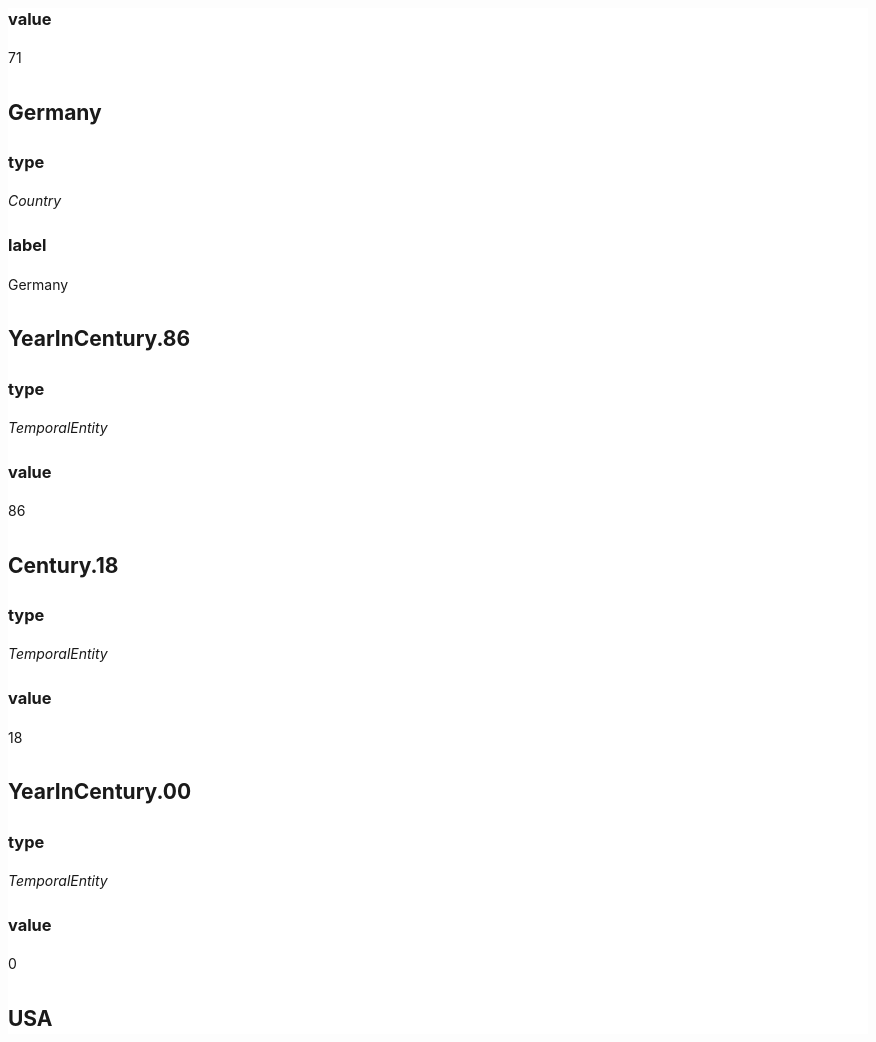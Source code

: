 ### value


71

## Germany

### type


*Country*

### label


Germany

## YearInCentury.86

### type


*TemporalEntity*

### value


86

## Century.18

### type


*TemporalEntity*

### value


18

## YearInCentury.00

### type


*TemporalEntity*

### value


0

## USA
